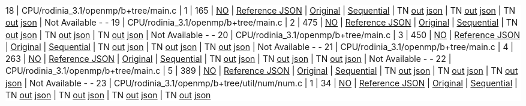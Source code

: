 18 | CPU/rodinia_3.1/openmp/b+tree/main.c | 1 | 165 | [NO](../../benchmarks/reference_cpu_threading/rodinia_3.1/openmp/b+tree/main.c) | [Reference JSON](../../benchmarks/reference_cpu_threading/rodinia_3.1/openmp/b+tree/main.c.json) | [Original](../../benchmarks/original/rodinia_3.1/openmp/b+tree/main.c) | [Sequential](../../benchmarks/sequential/rodinia_3.1/openmp/b+tree/main.c) | TN  [out](../../benchmarks/Autopar/rodinia_3.1/openmp/b+tree/main.c) [json](../../benchmarks/Autopar/rodinia_3.1/openmp/b+tree/main.c.json) | TN  [out](../../benchmarks/ICC_Full/rodinia_3.1/openmp/b+tree/main.c.optrpt) [json](../../benchmarks/ICC_Full/rodinia_3.1/openmp/b+tree/main.c.json) | TN  [out](../../benchmarks/ICC_Cost/rodinia_3.1/openmp/b+tree/main.c.optrpt) [json](../../benchmarks/ICC_Cost/rodinia_3.1/openmp/b+tree/main.c.json) | Not Available - -
19 | CPU/rodinia_3.1/openmp/b+tree/main.c | 2 | 475 | [NO](../../benchmarks/reference_cpu_threading/rodinia_3.1/openmp/b+tree/main.c) | [Reference JSON](../../benchmarks/reference_cpu_threading/rodinia_3.1/openmp/b+tree/main.c.json) | [Original](../../benchmarks/original/rodinia_3.1/openmp/b+tree/main.c) | [Sequential](../../benchmarks/sequential/rodinia_3.1/openmp/b+tree/main.c) | TN  [out](../../benchmarks/Autopar/rodinia_3.1/openmp/b+tree/main.c) [json](../../benchmarks/Autopar/rodinia_3.1/openmp/b+tree/main.c.json) | TN  [out](../../benchmarks/ICC_Full/rodinia_3.1/openmp/b+tree/main.c.optrpt) [json](../../benchmarks/ICC_Full/rodinia_3.1/openmp/b+tree/main.c.json) | TN  [out](../../benchmarks/ICC_Cost/rodinia_3.1/openmp/b+tree/main.c.optrpt) [json](../../benchmarks/ICC_Cost/rodinia_3.1/openmp/b+tree/main.c.json) | Not Available - -
20 | CPU/rodinia_3.1/openmp/b+tree/main.c | 3 | 450 | [NO](../../benchmarks/reference_cpu_threading/rodinia_3.1/openmp/b+tree/main.c) | [Reference JSON](../../benchmarks/reference_cpu_threading/rodinia_3.1/openmp/b+tree/main.c.json) | [Original](../../benchmarks/original/rodinia_3.1/openmp/b+tree/main.c) | [Sequential](../../benchmarks/sequential/rodinia_3.1/openmp/b+tree/main.c) | TN  [out](../../benchmarks/Autopar/rodinia_3.1/openmp/b+tree/main.c) [json](../../benchmarks/Autopar/rodinia_3.1/openmp/b+tree/main.c.json) | TN  [out](../../benchmarks/ICC_Full/rodinia_3.1/openmp/b+tree/main.c.optrpt) [json](../../benchmarks/ICC_Full/rodinia_3.1/openmp/b+tree/main.c.json) | TN  [out](../../benchmarks/ICC_Cost/rodinia_3.1/openmp/b+tree/main.c.optrpt) [json](../../benchmarks/ICC_Cost/rodinia_3.1/openmp/b+tree/main.c.json) | Not Available - -
21 | CPU/rodinia_3.1/openmp/b+tree/main.c | 4 | 263 | [NO](../../benchmarks/reference_cpu_threading/rodinia_3.1/openmp/b+tree/main.c) | [Reference JSON](../../benchmarks/reference_cpu_threading/rodinia_3.1/openmp/b+tree/main.c.json) | [Original](../../benchmarks/original/rodinia_3.1/openmp/b+tree/main.c) | [Sequential](../../benchmarks/sequential/rodinia_3.1/openmp/b+tree/main.c) | TN  [out](../../benchmarks/Autopar/rodinia_3.1/openmp/b+tree/main.c) [json](../../benchmarks/Autopar/rodinia_3.1/openmp/b+tree/main.c.json) | TN  [out](../../benchmarks/ICC_Full/rodinia_3.1/openmp/b+tree/main.c.optrpt) [json](../../benchmarks/ICC_Full/rodinia_3.1/openmp/b+tree/main.c.json) | TN  [out](../../benchmarks/ICC_Cost/rodinia_3.1/openmp/b+tree/main.c.optrpt) [json](../../benchmarks/ICC_Cost/rodinia_3.1/openmp/b+tree/main.c.json) | Not Available - -
22 | CPU/rodinia_3.1/openmp/b+tree/main.c | 5 | 389 | [NO](../../benchmarks/reference_cpu_threading/rodinia_3.1/openmp/b+tree/main.c) | [Reference JSON](../../benchmarks/reference_cpu_threading/rodinia_3.1/openmp/b+tree/main.c.json) | [Original](../../benchmarks/original/rodinia_3.1/openmp/b+tree/main.c) | [Sequential](../../benchmarks/sequential/rodinia_3.1/openmp/b+tree/main.c) | TN  [out](../../benchmarks/Autopar/rodinia_3.1/openmp/b+tree/main.c) [json](../../benchmarks/Autopar/rodinia_3.1/openmp/b+tree/main.c.json) | TN  [out](../../benchmarks/ICC_Full/rodinia_3.1/openmp/b+tree/main.c.optrpt) [json](../../benchmarks/ICC_Full/rodinia_3.1/openmp/b+tree/main.c.json) | TN  [out](../../benchmarks/ICC_Cost/rodinia_3.1/openmp/b+tree/main.c.optrpt) [json](../../benchmarks/ICC_Cost/rodinia_3.1/openmp/b+tree/main.c.json) | Not Available - -
23 | CPU/rodinia_3.1/openmp/b+tree/util/num/num.c | 1 | 34 | [NO](../../benchmarks/reference_cpu_threading/rodinia_3.1/openmp/b+tree/util/num/num.c) | [Reference JSON](../../benchmarks/reference_cpu_threading/rodinia_3.1/openmp/b+tree/util/num/num.c.json) | [Original](../../benchmarks/original/rodinia_3.1/openmp/b+tree/util/num/num.c) | [Sequential](../../benchmarks/sequential/rodinia_3.1/openmp/b+tree/util/num/num.c) | TN  [out](../../benchmarks/Autopar/rodinia_3.1/openmp/b+tree/util/num/num.c) [json](../../benchmarks/Autopar/rodinia_3.1/openmp/b+tree/util/num/num.c.json) | TN  [out](../../benchmarks/ICC_Full/rodinia_3.1/openmp/b+tree/util/num/num.c.optrpt) [json](../../benchmarks/ICC_Full/rodinia_3.1/openmp/b+tree/util/num/num.c.json) | TN  [out](../../benchmarks/ICC_Cost/rodinia_3.1/openmp/b+tree/util/num/num.c.optrpt) [json](../../benchmarks/ICC_Cost/rodinia_3.1/openmp/b+tree/util/num/num.c.json) | TN  [out](../../benchmarks/Cetus/rodinia_3.1/openmp/b+tree/util/num/num.c) [json](../../benchmarks/Cetus/rodinia_3.1/openmp/b+tree/util/num/num.c.json)